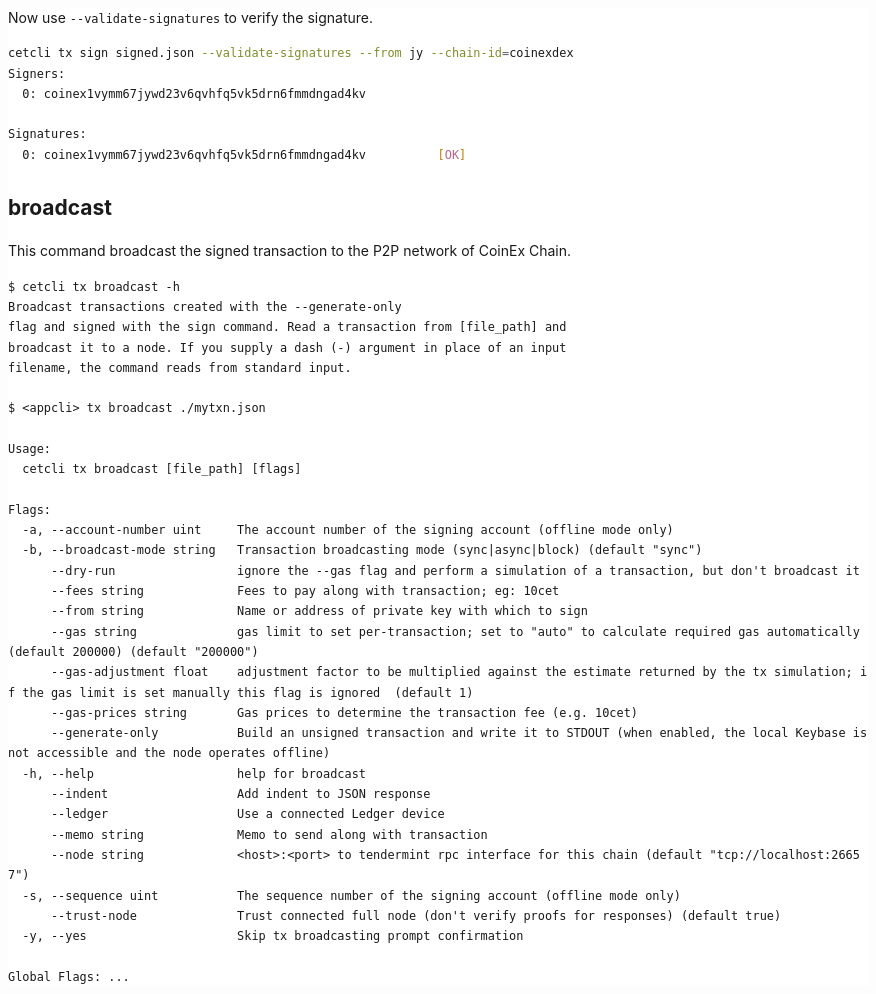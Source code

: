 Now use `--validate-signatures` to verify the signature.

```BASH
cetcli tx sign signed.json --validate-signatures --from jy --chain-id=coinexdex
Signers:
  0: coinex1vymm67jywd23v6qvhfq5vk5drn6fmmdngad4kv

Signatures:
  0: coinex1vymm67jywd23v6qvhfq5vk5drn6fmmdngad4kv			[OK]

```


## broadcast

This command broadcast the signed transaction to the P2P network of CoinEx Chain.

```
$ cetcli tx broadcast -h
Broadcast transactions created with the --generate-only
flag and signed with the sign command. Read a transaction from [file_path] and
broadcast it to a node. If you supply a dash (-) argument in place of an input
filename, the command reads from standard input.

$ <appcli> tx broadcast ./mytxn.json

Usage:
  cetcli tx broadcast [file_path] [flags]

Flags:
  -a, --account-number uint     The account number of the signing account (offline mode only)
  -b, --broadcast-mode string   Transaction broadcasting mode (sync|async|block) (default "sync")
      --dry-run                 ignore the --gas flag and perform a simulation of a transaction, but don't broadcast it
      --fees string             Fees to pay along with transaction; eg: 10cet
      --from string             Name or address of private key with which to sign
      --gas string              gas limit to set per-transaction; set to "auto" to calculate required gas automatically (default 200000) (default "200000")
      --gas-adjustment float    adjustment factor to be multiplied against the estimate returned by the tx simulation; if the gas limit is set manually this flag is ignored  (default 1)
      --gas-prices string       Gas prices to determine the transaction fee (e.g. 10cet)
      --generate-only           Build an unsigned transaction and write it to STDOUT (when enabled, the local Keybase is not accessible and the node operates offline)
  -h, --help                    help for broadcast
      --indent                  Add indent to JSON response
      --ledger                  Use a connected Ledger device
      --memo string             Memo to send along with transaction
      --node string             <host>:<port> to tendermint rpc interface for this chain (default "tcp://localhost:26657")
  -s, --sequence uint           The sequence number of the signing account (offline mode only)
      --trust-node              Trust connected full node (don't verify proofs for responses) (default true)
  -y, --yes                     Skip tx broadcasting prompt confirmation

Global Flags: ...
```
